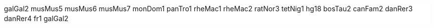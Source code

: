   </tr>
  <tr>
    <td> </td>
    <td> galGal2</td>
  </tr>
  <tr>
    <td> </td>
    <td> musMus5</td>
  </tr>
  <tr>
    <td> </td>
    <td> musMus6</td>
  </tr>
  <tr>
    <td> </td>
    <td> musMus7</td>
  </tr>
  <tr>
    <td> </td>
    <td> monDom1</td>
  </tr>
  <tr>
    <td> </td>
    <td> panTro1</td>
  </tr>
  <tr>
    <td> </td>
    <td> rheMac1</td>
  </tr>
  <tr>
    <td> </td>
    <td> rheMac2</td>
  </tr>
  <tr>
    <td> </td>
    <td> ratNor3</td>
  </tr>
  <tr>
    <td> </td>
    <td> tetNig1</td>
  </tr>
  <tr>
    <td> hg18</td>
    <td> bosTau2</td>
  </tr>
  <tr>
    <td> </td>
    <td> canFam2</td>
  </tr>
  <tr>
    <td> </td>
    <td> danRer3</td>
  </tr>
  <tr>
    <td> </td>
    <td> danRer4</td>
  </tr>
  <tr>
    <td> </td>
    <td> fr1</td>
  </tr>
  <tr>
    <td> </td>
    <td> galGal2</td>
